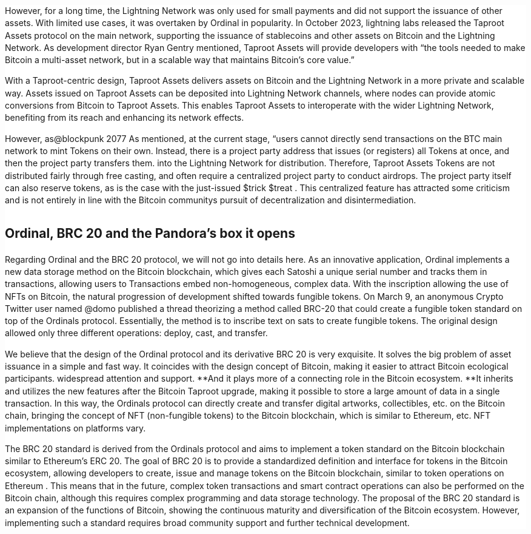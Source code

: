 However, for a long time, the Lightning Network was only used for small payments and did not support the issuance of other assets. With limited use cases, it was overtaken by Ordinal in popularity. In October 2023, lightning labs released the Taproot Assets protocol on the main network, supporting the issuance of stablecoins and other assets on Bitcoin and the Lightning Network. As development director Ryan Gentry mentioned, Taproot Assets will provide developers with “the tools needed to make Bitcoin a multi-asset network, but in a scalable way that maintains Bitcoin’s core value.”

With a Taproot-centric design, Taproot Assets delivers assets on Bitcoin and the Lightning Network in a more private and scalable way. Assets issued on Taproot Assets can be deposited into Lightning Network channels, where nodes can provide atomic conversions from Bitcoin to Taproot Assets. This enables Taproot Assets to interoperate with the wider Lightning Network, benefiting from its reach and enhancing its network effects.

However, as@blockpunk 2077 As mentioned, at the current stage, “users cannot directly send transactions on the BTC main network to mint Tokens on their own. Instead, there is a project party address that issues (or registers) all Tokens at once, and then the project party transfers them. into the Lightning Network for distribution. Therefore, Taproot Assets Tokens are not distributed fairly through free casting, and often require a centralized project party to conduct airdrops. The project party itself can also reserve tokens, as is the case with the just-issued $trick $treat . This centralized feature has attracted some criticism and is not entirely in line with the Bitcoin communitys pursuit of decentralization and disintermediation.

## Ordinal, BRC 20 and the Pandora’s box it opens

Regarding Ordinal and the BRC 20 protocol, we will not go into details here. As an innovative application, Ordinal implements a new data storage method on the Bitcoin blockchain, which gives each Satoshi a unique serial number and tracks them in transactions, allowing users to Transactions embed non-homogeneous, complex data. With the inscription allowing the use of NFTs on Bitcoin, the natural progression of development shifted towards fungible tokens. On March 9, an anonymous Crypto Twitter user named @domo published a thread theorizing a method called BRC-20 that could create a fungible token standard on top of the Ordinals protocol. Essentially, the method is to inscribe text on sats to create fungible tokens. The original design allowed only three different operations: deploy, cast, and transfer.

We believe that the design of the Ordinal protocol and its derivative BRC 20 is very exquisite. It solves the big problem of asset issuance in a simple and fast way. It coincides with the design concept of Bitcoin, making it easier to attract Bitcoin ecological participants. widespread attention and support. **And it plays more of a connecting role in the Bitcoin ecosystem. **It inherits and utilizes the new features after the Bitcoin Taproot upgrade, making it possible to store a large amount of data in a single transaction. In this way, the Ordinals protocol can directly create and transfer digital artworks, collectibles, etc. on the Bitcoin chain, bringing the concept of NFT (non-fungible tokens) to the Bitcoin blockchain, which is similar to Ethereum, etc. NFT implementations on platforms vary.

The BRC 20 standard is derived from the Ordinals protocol and aims to implement a token standard on the Bitcoin blockchain similar to Ethereum’s ERC 20. The goal of BRC 20 is to provide a standardized definition and interface for tokens in the Bitcoin ecosystem, allowing developers to create, issue and manage tokens on the Bitcoin blockchain, similar to token operations on Ethereum . This means that in the future, complex token transactions and smart contract operations can also be performed on the Bitcoin chain, although this requires complex programming and data storage technology. The proposal of the BRC 20 standard is an expansion of the functions of Bitcoin, showing the continuous maturity and diversification of the Bitcoin ecosystem. However, implementing such a standard requires broad community support and further technical development.
